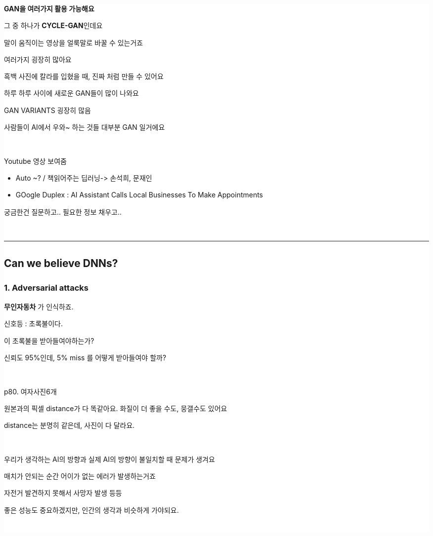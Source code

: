 **GAN을 여러가지 활용 가능해요**

그 중 하나가 **CYCLE-GAN**인데요

말이 움직이는 영상을 얼룩말로 바꿀 수 있는거죠

여러가지 굉장히 많아요

흑백 사진에 칼라를 입혔을 때, 진짜 처럼 만들 수 있어요

하루 하루 사이에 새로운 GAN들이 많이 나와요

GAN VARIANTS 굉장히 많음

사람들이 AI에서 우와~ 하는 것들 대부분 GAN 일거에요

&nbsp;

Youtube 영상 보여줌

* Auto ~? / 책읽어주는 딥러닝-> 손석희, 문재인

* GOogle Duplex : AI Assistant Calls Local Businesses To Make Appointments

궁금한건 질문하고.. 필요한 정보 채우고..

&nbsp;
&nbsp;

---

## Can we believe DNNs?

### 1. Adversarial attacks

**무인자동차** 가 인식하죠.

신호등 : 초록불이다.

이 초록불을 받아들여야하는가?

신뢰도 95%인데, 5% miss 를 어떻게 받아들여야 할까?

&nbsp;

p80. 여자사진6개

원본과의 픽셀 distance가 다 똑같아요. 화질이 더 좋을 수도, 뭉갤수도 있어요

distance는 분명히 같은데, 사진이 다 달라요.

&nbsp;

우리가 생각하는 AI의 방향과 실제 AI의 방향이 불일치할 때 문제가 생겨요

매치가 안되는 순간 어이가 없는 에러가 발생하는거죠

자전거 발견하지 못해서 사망자 발생 등등

좋은 성능도 중요하겠지만, 인간의 생각과 비슷하게 가야되요.

&nbsp;
